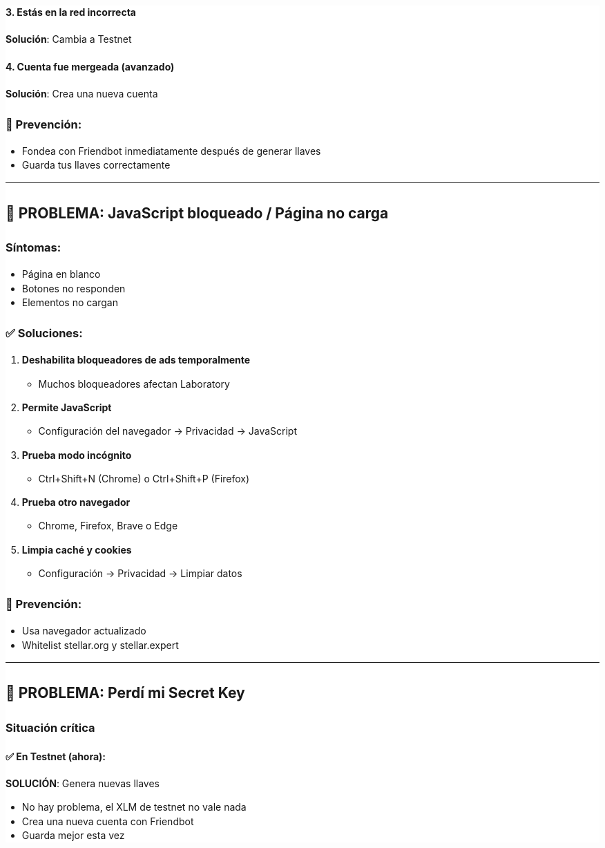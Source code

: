 #### 3. Estás en la red incorrecta
**Solución**: Cambia a Testnet

#### 4. Cuenta fue mergeada (avanzado)
**Solución**: Crea una nueva cuenta

### 🎯 Prevención:
- Fondea con Friendbot inmediatamente después de generar llaves
- Guarda tus llaves correctamente

---

## 🚨 PROBLEMA: JavaScript bloqueado / Página no carga

### Síntomas:
- Página en blanco
- Botones no responden
- Elementos no cargan

### ✅ Soluciones:

1. **Deshabilita bloqueadores de ads temporalmente**
   - Muchos bloqueadores afectan Laboratory

2. **Permite JavaScript**
   - Configuración del navegador → Privacidad → JavaScript

3. **Prueba modo incógnito**
   - Ctrl+Shift+N (Chrome) o Ctrl+Shift+P (Firefox)

4. **Prueba otro navegador**
   - Chrome, Firefox, Brave o Edge

5. **Limpia caché y cookies**
   - Configuración → Privacidad → Limpiar datos

### 🎯 Prevención:
- Usa navegador actualizado
- Whitelist stellar.org y stellar.expert

---

## 🚨 PROBLEMA: Perdí mi Secret Key

### Situación crítica

#### ✅ En Testnet (ahora):
**SOLUCIÓN**: Genera nuevas llaves
- No hay problema, el XLM de testnet no vale nada
- Crea una nueva cuenta con Friendbot
- Guarda mejor esta vez
